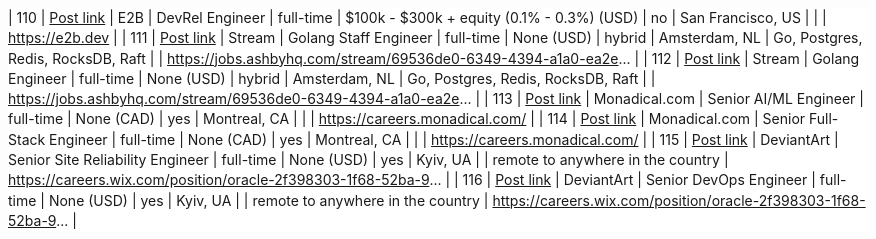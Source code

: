| 110 | [Post link](https://news.ycombinator.com/item?id=43246163) | E2B                                    | DevRel Engineer                                               | full-time       | $100k - $300k + equity (0.1% - 0.3%) (USD)          | no      | San Francisco, US                            |                                                                                                                                                                 |                                                                                                                        | https://e2b.dev                                                                                                                                                            |
| 111 | [Post link](https://news.ycombinator.com/item?id=43248224) | Stream                                 | Golang Staff Engineer                                         | full-time       | None (USD)                                          | hybrid  | Amsterdam, NL                                | Go, Postgres, Redis, RocksDB, Raft                                                                                                                              |                                                                                                                        | https://jobs.ashbyhq.com/stream/69536de0-6349-4394-a1a0-ea2e...                                                                                                            |
| 112 | [Post link](https://news.ycombinator.com/item?id=43248224) | Stream                                 | Golang Engineer                                               | full-time       | None (USD)                                          | hybrid  | Amsterdam, NL                                | Go, Postgres, Redis, RocksDB, Raft                                                                                                                              |                                                                                                                        | https://jobs.ashbyhq.com/stream/69536de0-6349-4394-a1a0-ea2e...                                                                                                            |
| 113 | [Post link](https://news.ycombinator.com/item?id=43246082) | Monadical.com                          | Senior AI/ML Engineer                                         | full-time       | None (CAD)                                          | yes     | Montreal, CA                                 |                                                                                                                                                                 |                                                                                                                        | https://careers.monadical.com/                                                                                                                                             |
| 114 | [Post link](https://news.ycombinator.com/item?id=43246082) | Monadical.com                          | Senior Full-Stack Engineer                                    | full-time       | None (CAD)                                          | yes     | Montreal, CA                                 |                                                                                                                                                                 |                                                                                                                        | https://careers.monadical.com/                                                                                                                                             |
| 115 | [Post link](https://news.ycombinator.com/item?id=43268708) | DeviantArt                             | Senior Site Reliability Engineer                              | full-time       | None (USD)                                          | yes     | Kyiv, UA                                     |                                                                                                                                                                 | remote to anywhere in the country                                                                                      | https://careers.wix.com/position/oracle-2f398303-1f68-52ba-9...                                                                                                            |
| 116 | [Post link](https://news.ycombinator.com/item?id=43268708) | DeviantArt                             | Senior DevOps Engineer                                        | full-time       | None (USD)                                          | yes     | Kyiv, UA                                     |                                                                                                                                                                 | remote to anywhere in the country                                                                                      | https://careers.wix.com/position/oracle-2f398303-1f68-52ba-9...                                                                                                            |